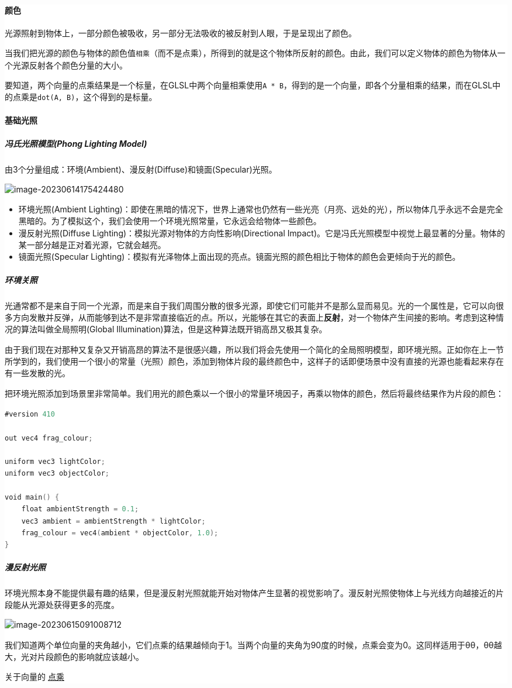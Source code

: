 #### 颜色

光源照射到物体上，一部分颜色被吸收，另一部分无法吸收的被反射到人眼，于是呈现出了颜色。

当我们把光源的颜色与物体的颜色值`相乘`（而不是点乘），所得到的就是这个物体所反射的颜色。由此，我们可以定义物体的颜色为物体从一个光源反射各个颜色分量的大小。

要知道，两个向量的点乘结果是一个标量，在GLSL中两个向量相乘使用`A * B`，得到的是一个向量，即各个分量相乘的结果，而在GLSL中的点乘是`dot(A, B)`，这个得到的是标量。

#### 基础光照

##### 冯氏光照模型(Phong Lighting Model)

由3个分量组成：环境(Ambient)、漫反射(Diffuse)和镜面(Specular)光照。

![image-20230614175424480](D:\dev\php\magook\trunk\server\md\img\image-20230614175424480.png)

- 环境光照(Ambient Lighting)：即使在黑暗的情况下，世界上通常也仍然有一些光亮（月亮、远处的光），所以物体几乎永远不会是完全黑暗的。为了模拟这个，我们会使用一个环境光照常量，它永远会给物体一些颜色。
- 漫反射光照(Diffuse Lighting)：模拟光源对物体的方向性影响(Directional Impact)。它是冯氏光照模型中视觉上最显著的分量。物体的某一部分越是正对着光源，它就会越亮。
- 镜面光照(Specular Lighting)：模拟有光泽物体上面出现的亮点。镜面光照的颜色相比于物体的颜色会更倾向于光的颜色。

##### 环境关照

光通常都不是来自于同一个光源，而是来自于我们周围分散的很多光源，即使它们可能并不是那么显而易见。光的一个属性是，它可以向很多方向发散并反弹，从而能够到达不是非常直接临近的点。所以，光能够在其它的表面上**反射**，对一个物体产生间接的影响。考虑到这种情况的算法叫做全局照明(Global Illumination)算法，但是这种算法既开销高昂又极其复杂。

由于我们现在对那种又复杂又开销高昂的算法不是很感兴趣，所以我们将会先使用一个简化的全局照明模型，即环境光照。正如你在上一节所学到的，我们使用一个很小的常量（光照）颜色，添加到物体片段的最终颜色中，这样子的话即便场景中没有直接的光源也能看起来存在有一些发散的光。

把环境光照添加到场景里非常简单。我们用光的颜色乘以一个很小的常量环境因子，再乘以物体的颜色，然后将最终结果作为片段的颜色：

```go
#version 410
    
out vec4 frag_colour;

uniform vec3 lightColor;
uniform vec3 objectColor;

void main() {
    float ambientStrength = 0.1;
    vec3 ambient = ambientStrength * lightColor;
    frag_colour = vec4(ambient * objectColor, 1.0);
}
```

##### 漫反射光照

环境光照本身不能提供最有趣的结果，但是漫反射光照就能开始对物体产生显著的视觉影响了。漫反射光照使物体上与光线方向越接近的片段能从光源处获得更多的亮度。

![image-20230615091008712](D:\dev\php\magook\trunk\server\md\img\image-20230615091008712.png)

我们知道两个单位向量的夹角越小，它们点乘的结果越倾向于1。当两个向量的夹角为90度的时候，点乘会变为0。这同样适用于θθ，θθ越大，光对片段颜色的影响就应该越小。

关于向量的 [点乘](https://learnopengl-cn.github.io/01%20Getting%20started/07%20Transformations/)
